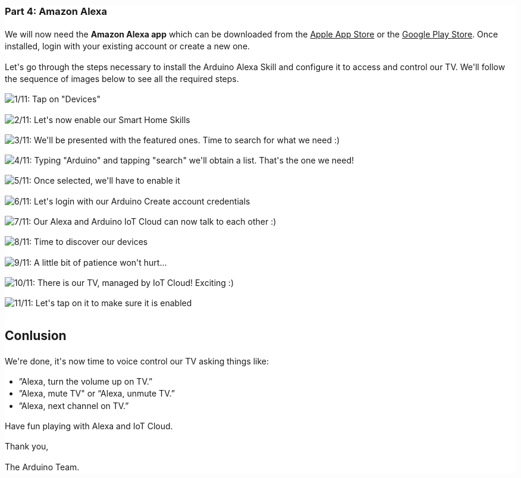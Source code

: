 
### Part 4: Amazon Alexa

We will now need the **Amazon Alexa app** which can be downloaded from the [Apple App Store](https://apps.apple.com/us/app/amazon-alexa/id944011620) or the [Google Play Store](https://play.google.com/store/apps/details?id=com.amazon.dee.app). Once installed, login with your existing account or create a new one.

Let's go through the steps necessary to install the Arduino Alexa Skill and configure it to access and control our TV. We'll follow the sequence of images below to see all the required steps.

![1/11: Tap on "Devices"](assets/00_ta5XeWkmSQ.png)



![2/11: Let's now enable our Smart Home Skills](assets/01_bVgI8slCKA.png)



![3/11: We'll be presented with the featured ones. Time to search for what we need :)](assets/02_uDc9tBNOdM.png)


![4/11: Typing "Arduino" and tapping "search" we'll obtain a list. That's the one we need!](assets/03_78vdhMQFnC.png)


![5/11: Once selected, we'll have to enable it](assets/04_05yOAI3pmE.png)


![6/11: Let's login with our Arduino Create account credentials](assets/05_cxYAb64Kpe.png)



![7/11: Our Alexa and Arduino IoT Cloud can now talk to each other :)](assets/06_eEr9LwQeSJ.png)



![8/11: Time to discover our devices](assets/07_OvIgBsQf23.png)



![9/11: A little bit of patience won't hurt...](assets/08_gyYYNIYDPZ.png)



![10/11: There is our TV, managed by IoT Cloud! Exciting :)](assets/09_YWActHwwBB.png)



![11/11: Let's tap on it to make sure it is enabled](assets/10_7Zxb7TTmih.png)

## Conlusion

We're done, it's now time to voice control our TV asking things like:

* ”Alexa, turn the volume up on TV.”
* ”Alexa, mute TV" or “Alexa, unmute TV.”
* ”Alexa, next channel on TV.”

Have fun playing with Alexa and IoT Cloud.

Thank you,

The Arduino Team.
